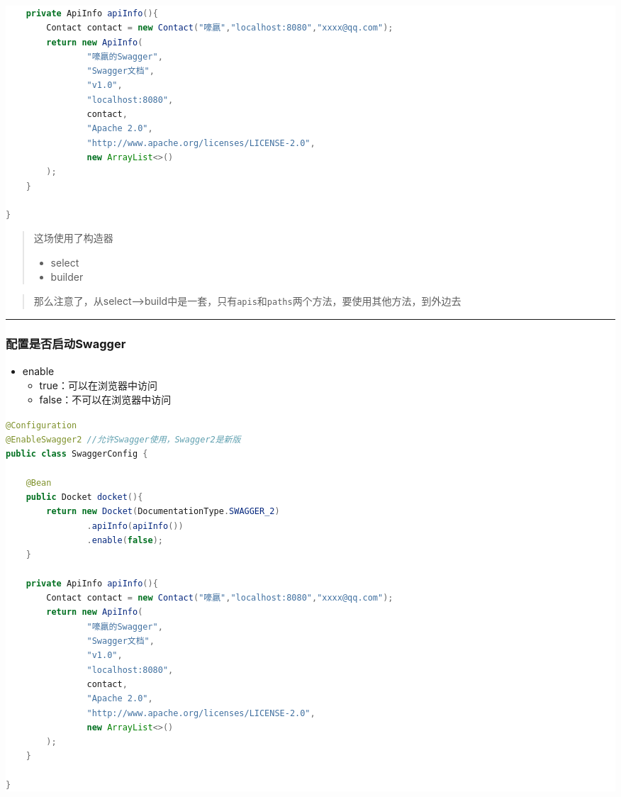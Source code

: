 ```java
    private ApiInfo apiInfo(){
        Contact contact = new Contact("嚎羸","localhost:8080","xxxx@qq.com");
        return new ApiInfo(
                "嚎羸的Swagger",
                "Swagger文档",
                "v1.0",
                "localhost:8080",
                contact,
                "Apache 2.0",
                "http://www.apache.org/licenses/LICENSE-2.0",
                new ArrayList<>()
        );
    }

}
```



> 这场使用了构造器
>
> + select
> + builder
>



> 那么注意了，从select-->build中是一套，只有`apis`和`paths`两个方法，要使用其他方法，到外边去
>

---

### 配置是否启动Swagger


+ enable
    - true：可以在浏览器中访问
    - false：不可以在浏览器中访问



```java
@Configuration
@EnableSwagger2 //允许Swagger使用，Swagger2是新版
public class SwaggerConfig {

    @Bean
    public Docket docket(){
        return new Docket(DocumentationType.SWAGGER_2)
                .apiInfo(apiInfo())
                .enable(false);
    }

    private ApiInfo apiInfo(){
        Contact contact = new Contact("嚎羸","localhost:8080","xxxx@qq.com");
        return new ApiInfo(
                "嚎羸的Swagger",
                "Swagger文档",
                "v1.0",
                "localhost:8080",
                contact,
                "Apache 2.0",
                "http://www.apache.org/licenses/LICENSE-2.0",
                new ArrayList<>()
        );
    }

}
```